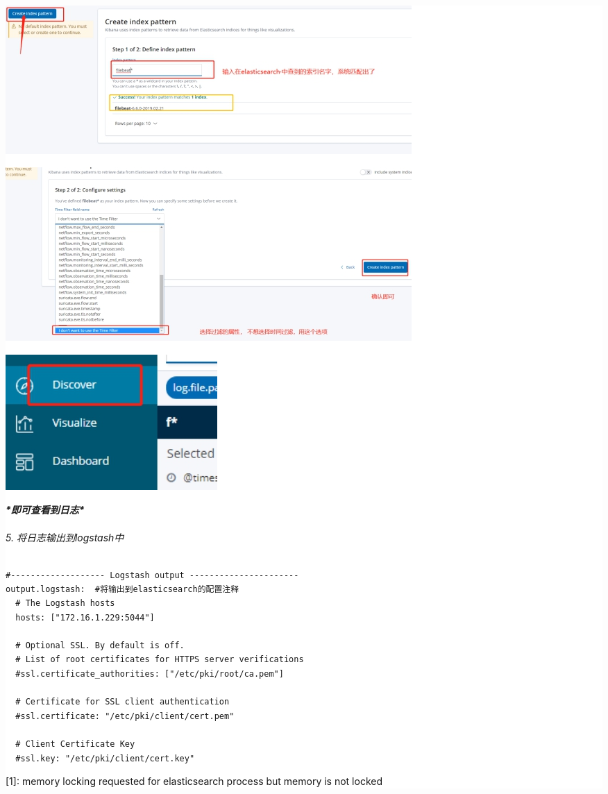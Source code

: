 ![img](elk.assets/wps9FBC.tmp.jpg)

![img](elk.assets/wpsB364.tmp.jpg)

![img](elk.assets/wpsC519.tmp.jpg)

***\*即可查看到日志\****

###### 5. 将日志输出到logstash中

```
#------------------- Logstash output ----------------------
output.logstash:  #将输出到elasticsearch的配置注释
  # The Logstash hosts
  hosts: ["172.16.1.229:5044"]

  # Optional SSL. By default is off.
  # List of root certificates for HTTPS server verifications
  #ssl.certificate_authorities: ["/etc/pki/root/ca.pem"]

  # Certificate for SSL client authentication
  #ssl.certificate: "/etc/pki/client/cert.pem"

  # Client Certificate Key
  #ssl.key: "/etc/pki/client/cert.key"
```


[1]: memory locking requested for elasticsearch process but memory is not locked